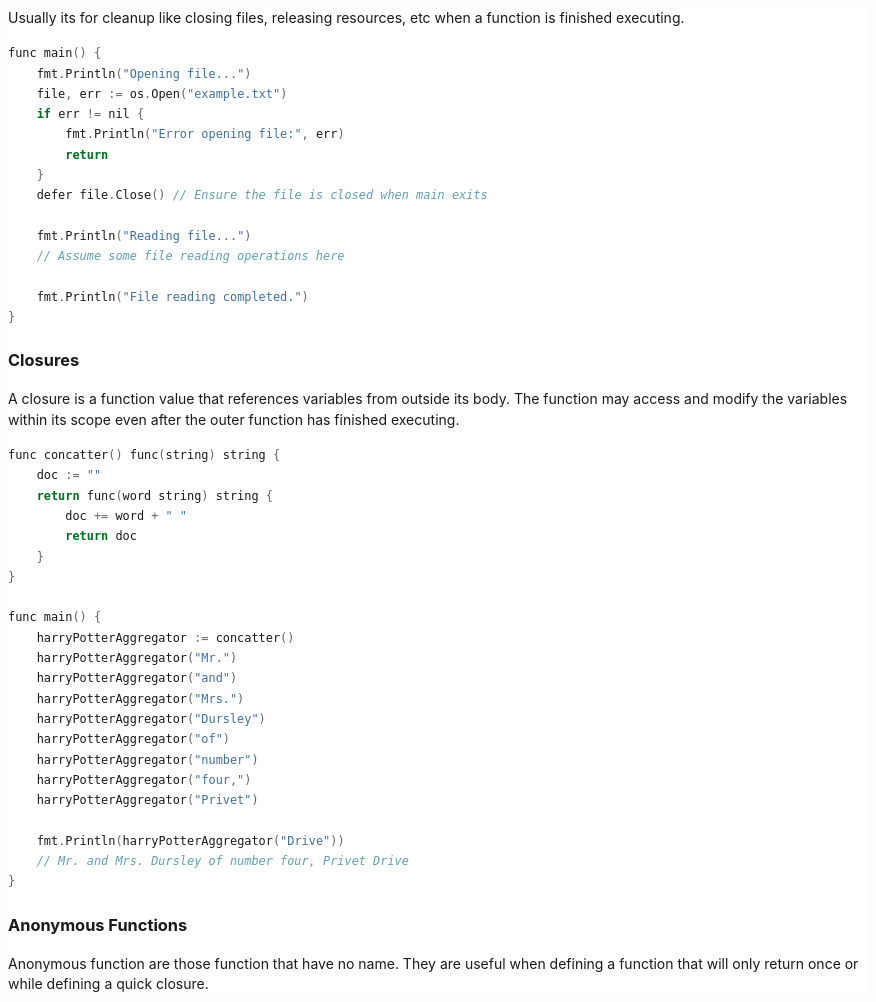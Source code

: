 Usually its for cleanup like closing files, releasing resources, etc when a function is finished executing.

```c
func main() {
    fmt.Println("Opening file...")
    file, err := os.Open("example.txt")
    if err != nil {
        fmt.Println("Error opening file:", err)
        return
    }
    defer file.Close() // Ensure the file is closed when main exits

    fmt.Println("Reading file...")
    // Assume some file reading operations here

    fmt.Println("File reading completed.")
}
```

### Closures
A closure is a function value that references variables from outside its body. The function may access and modify the variables within its scope even after the outer function has finished executing.
```c
func concatter() func(string) string {
	doc := ""
	return func(word string) string {
		doc += word + " "
		return doc
	}
}

func main() {
	harryPotterAggregator := concatter()
	harryPotterAggregator("Mr.")
	harryPotterAggregator("and")
	harryPotterAggregator("Mrs.")
	harryPotterAggregator("Dursley")
	harryPotterAggregator("of")
	harryPotterAggregator("number")
	harryPotterAggregator("four,")
	harryPotterAggregator("Privet")

	fmt.Println(harryPotterAggregator("Drive"))
	// Mr. and Mrs. Dursley of number four, Privet Drive
}
```

### Anonymous Functions
Anonymous function are those function that have no name.
They are useful when defining a function that will only return once or while defining a quick closure.
